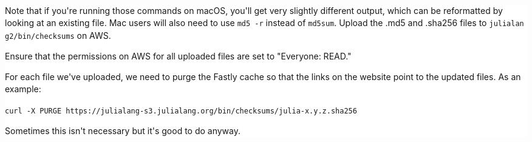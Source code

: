
Note that if you&#39;re running those commands on macOS, you&#39;ll get very slightly different output, which can be reformatted by looking at an existing file. Mac users will also need to use `md5 -r` instead of `md5sum`. Upload the .md5 and .sha256 files to `julialang2/bin/checksums` on AWS.

Ensure that the permissions on AWS for all uploaded files are set to &quot;Everyone: READ.&quot;

For each file we&#39;ve uploaded, we need to purge the Fastly cache so that the links on the website point to the updated files. As an example:

```
curl -X PURGE https://julialang-s3.julialang.org/bin/checksums/julia-x.y.z.sha256
```


Sometimes this isn&#39;t necessary but it&#39;s good to do anyway.
